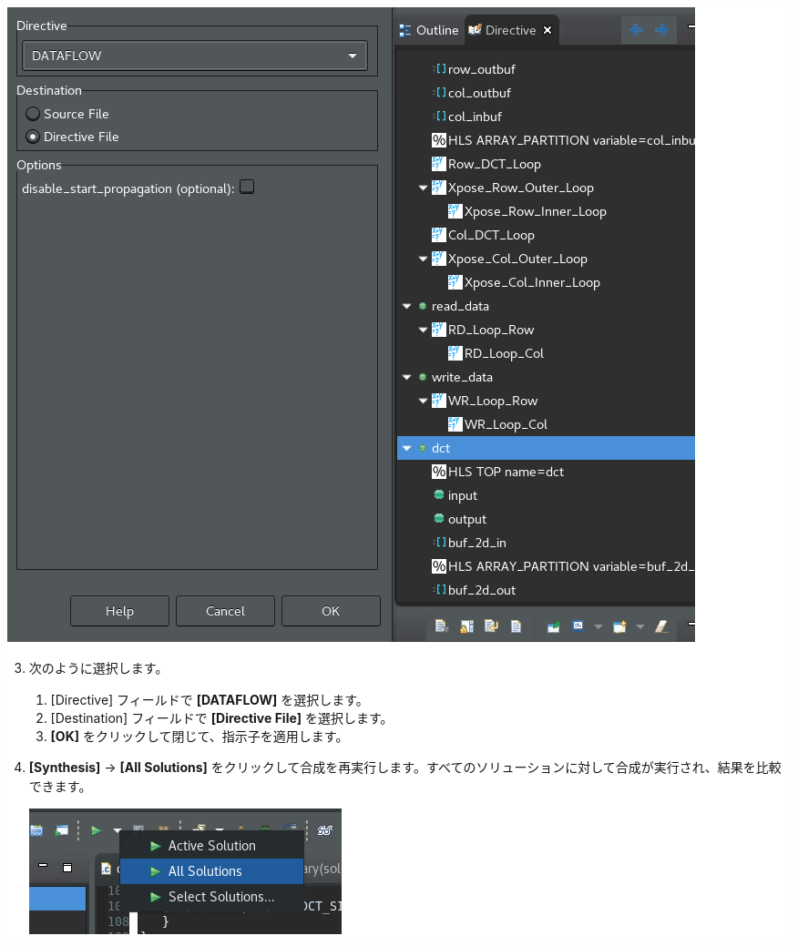 ![DATAFLOW](./images/dataflow_pragma.png)

3. 次のように選択します。

   1. \[Directive] フィールドで **\[DATAFLOW]** を選択します。
   2. \[Destination] フィールドで **\[Directive File]** を選択します。
   3. **\[OK]** をクリックして閉じて、指示子を適用します。

4. **\[Synthesis]** → **\[All Solutions]** をクリックして合成を再実行します。すべてのソリューションに対して合成が実行され、結果を比較できます。

   ![[All Solutions]](./images/synthesis-all_solutions.png)
